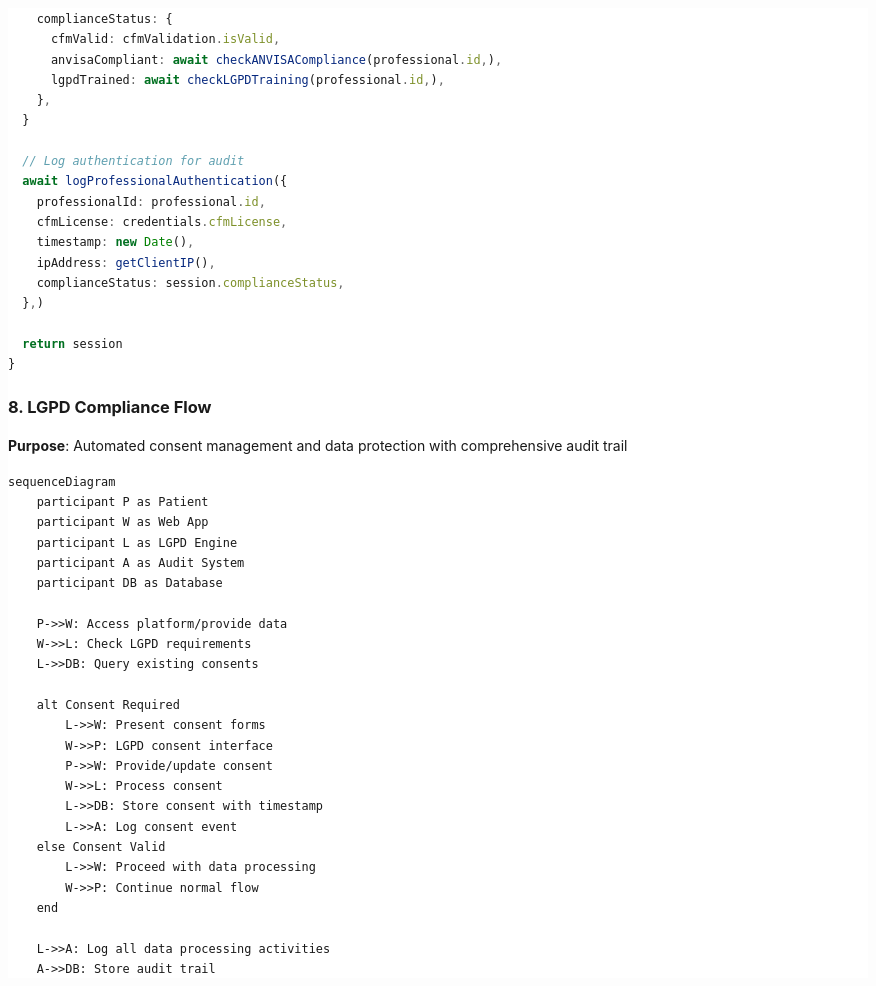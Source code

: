 ```ts
    complianceStatus: {
      cfmValid: cfmValidation.isValid,
      anvisaCompliant: await checkANVISACompliance(professional.id,),
      lgpdTrained: await checkLGPDTraining(professional.id,),
    },
  }

  // Log authentication for audit
  await logProfessionalAuthentication({
    professionalId: professional.id,
    cfmLicense: credentials.cfmLicense,
    timestamp: new Date(),
    ipAddress: getClientIP(),
    complianceStatus: session.complianceStatus,
  },)

  return session
}
```

### 8. LGPD Compliance Flow

**Purpose**: Automated consent management and data protection with comprehensive audit trail

```mermaid
sequenceDiagram
    participant P as Patient
    participant W as Web App
    participant L as LGPD Engine
    participant A as Audit System
    participant DB as Database

    P->>W: Access platform/provide data
    W->>L: Check LGPD requirements
    L->>DB: Query existing consents

    alt Consent Required
        L->>W: Present consent forms
        W->>P: LGPD consent interface
        P->>W: Provide/update consent
        W->>L: Process consent
        L->>DB: Store consent with timestamp
        L->>A: Log consent event
    else Consent Valid
        L->>W: Proceed with data processing
        W->>P: Continue normal flow
    end

    L->>A: Log all data processing activities
    A->>DB: Store audit trail
```
